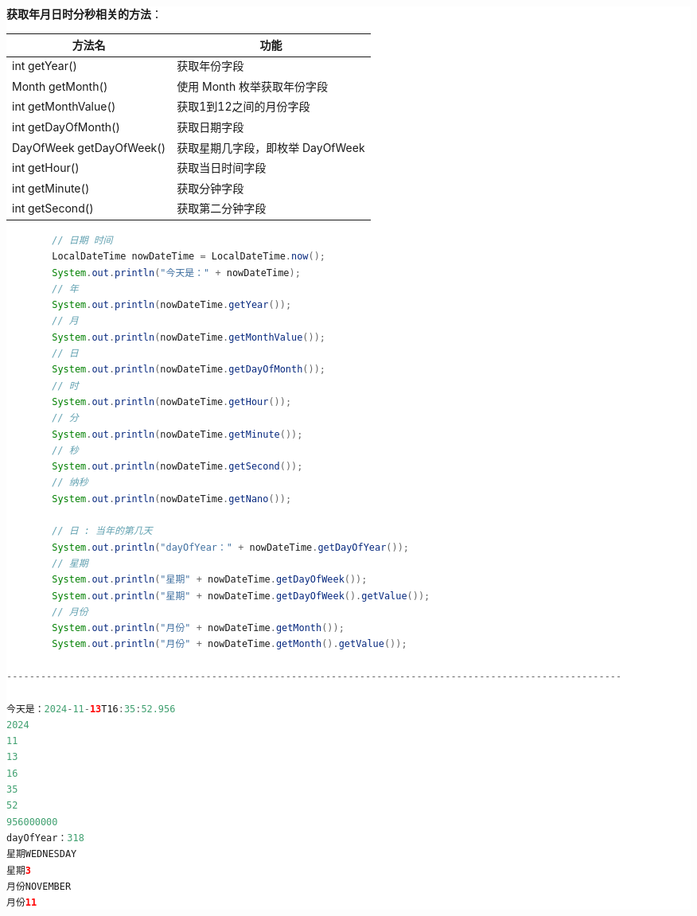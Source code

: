 **获取年月日时分秒相关的方法**：

| 方法名                   | 功能                             |
| ------------------------ | -------------------------------- |
| int getYear()            | 获取年份字段                     |
| Month getMonth()         | 使用 Month 枚举获取年份字段      |
| int getMonthValue()      | 获取1到12之间的月份字段          |
| int getDayOfMonth()      | 获取日期字段                     |
| DayOfWeek getDayOfWeek() | 获取星期几字段，即枚举 DayOfWeek |
| int getHour()            | 获取当日时间字段                 |
| int getMinute()          | 获取分钟字段                     |
| int getSecond()          | 获取第二分钟字段                 |

```java
        // 日期 时间
        LocalDateTime nowDateTime = LocalDateTime.now();
        System.out.println("今天是：" + nowDateTime);
        // 年
        System.out.println(nowDateTime.getYear());
        // 月
        System.out.println(nowDateTime.getMonthValue());
        // 日
        System.out.println(nowDateTime.getDayOfMonth());
        // 时
        System.out.println(nowDateTime.getHour());
        // 分
        System.out.println(nowDateTime.getMinute());
        // 秒
        System.out.println(nowDateTime.getSecond());
        // 纳秒
        System.out.println(nowDateTime.getNano());

        // 日 : 当年的第几天
        System.out.println("dayOfYear：" + nowDateTime.getDayOfYear());
        // 星期
        System.out.println("星期" + nowDateTime.getDayOfWeek());
        System.out.println("星期" + nowDateTime.getDayOfWeek().getValue());
        // 月份
        System.out.println("月份" + nowDateTime.getMonth());
        System.out.println("月份" + nowDateTime.getMonth().getValue());

------------------------------------------------------------------------------------------------------------
    
今天是：2024-11-13T16:35:52.956
2024
11
13
16
35
52
956000000
dayOfYear：318
星期WEDNESDAY
星期3
月份NOVEMBER
月份11
```
